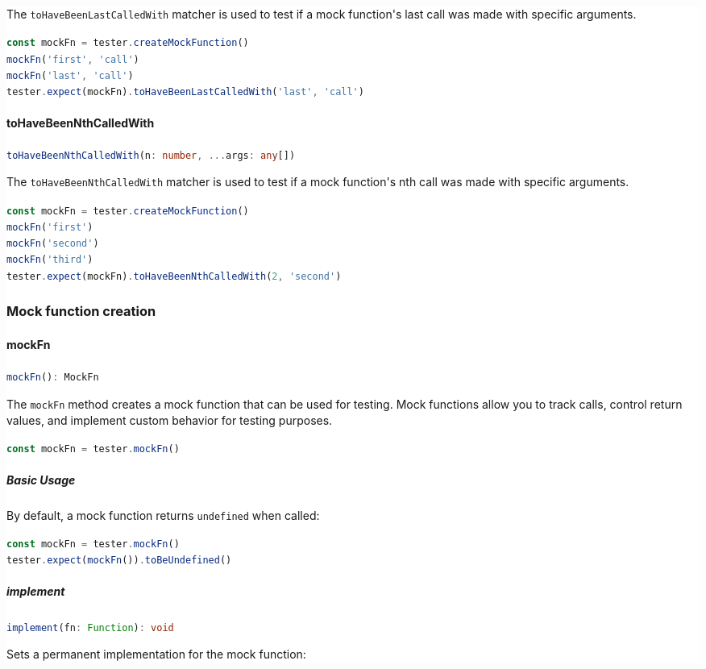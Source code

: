 The `toHaveBeenLastCalledWith` matcher is used to test if a mock function's last call was made with specific arguments.

```ts
const mockFn = tester.createMockFunction()
mockFn('first', 'call')
mockFn('last', 'call')
tester.expect(mockFn).toHaveBeenLastCalledWith('last', 'call')
```

#### toHaveBeenNthCalledWith

```ts
toHaveBeenNthCalledWith(n: number, ...args: any[])
```

The `toHaveBeenNthCalledWith` matcher is used to test if a mock function's nth call was made with specific arguments.

```ts
const mockFn = tester.createMockFunction()
mockFn('first')
mockFn('second')
mockFn('third')
tester.expect(mockFn).toHaveBeenNthCalledWith(2, 'second')
```

### Mock function creation

#### mockFn

```ts
mockFn(): MockFn
```

The `mockFn` method creates a mock function that can be used for testing. Mock functions allow you to track calls, control return values, and implement custom behavior for testing purposes.

```ts
const mockFn = tester.mockFn()
```

##### Basic Usage

By default, a mock function returns `undefined` when called:

```ts
const mockFn = tester.mockFn()
tester.expect(mockFn()).toBeUndefined()
```

##### implement

```ts
implement(fn: Function): void
```

Sets a permanent implementation for the mock function:
